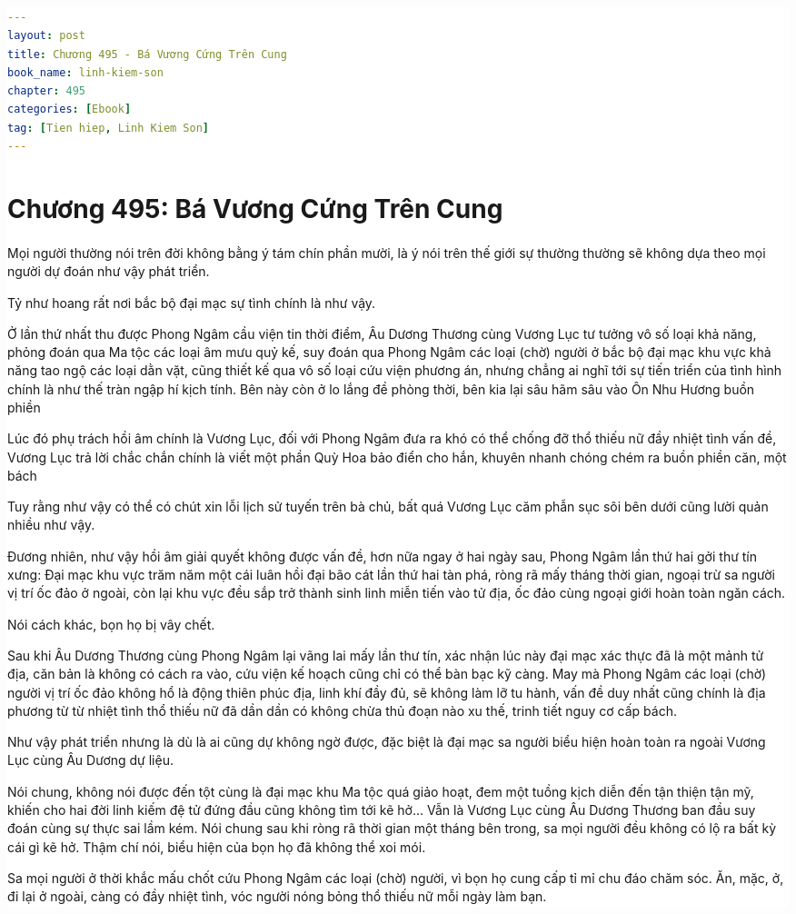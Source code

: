 ```yaml
---
layout: post
title: Chương 495 - Bá Vương Cứng Trên Cung
book_name: linh-kiem-son
chapter: 495
categories: [Ebook]
tag: [Tien hiep, Linh Kiem Son]
---
```


# Chương 495: Bá Vương Cứng Trên Cung

Mọi người thường nói trên đời không bằng ý tám chín phần mười, là ý nói trên thế giới sự thường thường sẽ không dựa theo mọi người dự đoán như vậy phát triển.

Tỷ như hoang rất nơi bắc bộ đại mạc sự tình chính là như vậy.

Ở lần thứ nhất thu được Phong Ngâm cầu viện tin thời điểm, Âu Dương Thương cùng Vương Lục tư tưởng vô số loại khả năng, phỏng đoán qua Ma tộc các loại âm mưu quỷ kế, suy đoán qua Phong Ngâm các loại (chờ) người ở bắc bộ đại mạc khu vực khả năng tao ngộ các loại dằn vặt, cũng thiết kế qua vô số loại cứu viện phương án, nhưng chẳng ai nghĩ tới sự tiến triển của tình hình chính là như thế tràn ngập hí kịch tính. Bên này còn ở lo lắng đề phòng thời, bên kia lại sâu hãm sâu vào Ôn Nhu Hương buồn phiền

Lúc đó phụ trách hồi âm chính là Vương Lục, đối với Phong Ngâm đưa ra khó có thể chống đỡ thổ thiếu nữ đầy nhiệt tình vấn đề, Vương Lục trả lời chắc chắn chính là viết một phần Quỳ Hoa bảo điển cho hắn, khuyên nhanh chóng chém ra buồn phiền căn, một bách

Tuy rằng như vậy có thể có chút xin lỗi lịch sử tuyến trên bà chủ, bất quá Vương Lục căm phẫn sục sôi bên dưới cũng lười quản nhiều như vậy.

Đương nhiên, như vậy hồi âm giải quyết không được vấn đề, hơn nữa ngay ở hai ngày sau, Phong Ngâm lần thứ hai gởi thư tín xưng: Đại mạc khu vực trăm năm một cái luân hồi đại bão cát lần thứ hai tàn phá, ròng rã mấy tháng thời gian, ngoại trừ sa người vị trí ốc đảo ở ngoài, còn lại khu vực đều sắp trở thành sinh linh miễn tiến vào tử địa, ốc đảo cùng ngoại giới hoàn toàn ngăn cách.

Nói cách khác, bọn họ bị vây chết.

Sau khi Âu Dương Thương cùng Phong Ngâm lại vãng lai mấy lần thư tín, xác nhận lúc này đại mạc xác thực đã là một mảnh tử địa, căn bản là không có cách ra vào, cứu viện kế hoạch cũng chỉ có thể bàn bạc kỹ càng. May mà Phong Ngâm các loại (chờ) người vị trí ốc đảo không hổ là động thiên phúc địa, linh khí đầy đủ, sẽ không làm lỡ tu hành, vấn đề duy nhất cũng chính là địa phương từ từ nhiệt tình thổ thiếu nữ đã dần dần có không chừa thủ đoạn nào xu thế, trinh tiết nguy cơ cấp bách.

Như vậy phát triển nhưng là dù là ai cũng dự không ngờ được, đặc biệt là đại mạc sa người biểu hiện hoàn toàn ra ngoài Vương Lục cùng Âu Dương dự liệu.

Nói chung, không nói được đến tột cùng là đại mạc khu Ma tộc quá giảo hoạt, đem một tuồng kịch diễn đến tận thiện tận mỹ, khiến cho hai đời linh kiếm đệ tử đứng đầu cũng không tìm tới kẽ hở... Vẫn là Vương Lục cùng Âu Dương Thương ban đầu suy đoán cùng sự thực sai lầm kém. Nói chung sau khi ròng rã thời gian một tháng bên trong, sa mọi người đều không có lộ ra bất kỳ cái gì kẽ hở. Thậm chí nói, biểu hiện của bọn họ đã không thể xoi mói.

Sa mọi người ở thời khắc mấu chốt cứu Phong Ngâm các loại (chờ) người, vì bọn họ cung cấp tỉ mỉ chu đáo chăm sóc. Ăn, mặc, ở, đi lại ở ngoài, càng có đầy nhiệt tình, vóc người nóng bỏng thổ thiếu nữ mỗi ngày làm bạn.
